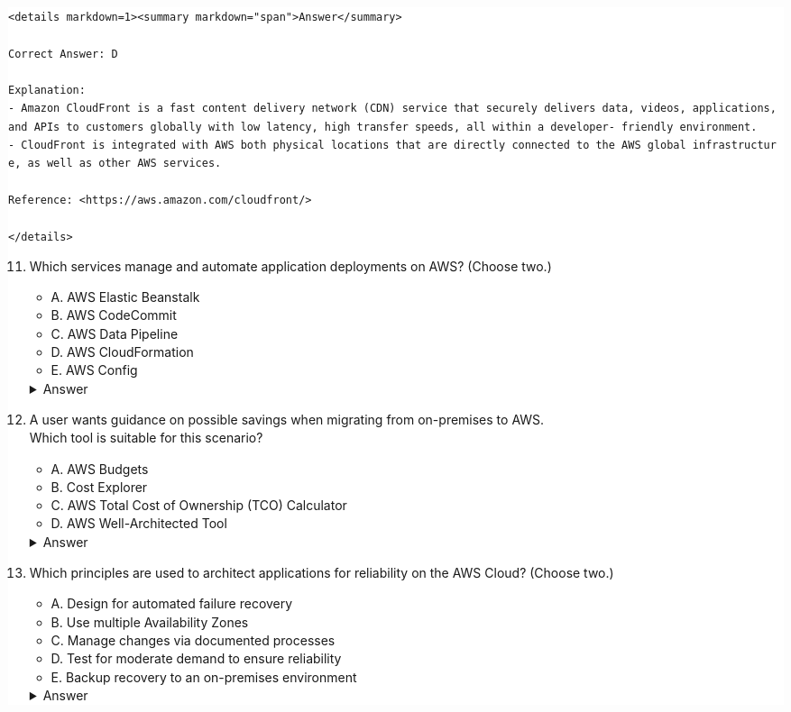     <details markdown=1><summary markdown="span">Answer</summary>

    Correct Answer: D

    Explanation:
    - Amazon CloudFront is a fast content delivery network (CDN) service that securely delivers data, videos, applications, and APIs to customers globally with low latency, high transfer speeds, all within a developer- friendly environment.
    - CloudFront is integrated with AWS both physical locations that are directly connected to the AWS global infrastructure, as well as other AWS services.

    Reference: <https://aws.amazon.com/cloudfront/>

    </details>

11. Which services manage and automate application deployments on AWS? (Choose two.)
    - A. AWS Elastic Beanstalk
    - B. AWS CodeCommit
    - C. AWS Data Pipeline
    - D. AWS CloudFormation
    - E. AWS Config

    <details markdown=1><summary markdown="span">Answer</summary>

    Correct Answer: AD

    Explanation: <https://aws.amazon.com/getting-started/tutorials/continuous-deployment-pipeline/>

    </details>

12. A user wants guidance on possible savings when migrating from on-premises to AWS. <br/> Which tool is suitable for this scenario?
    - A. AWS Budgets
    - B. Cost Explorer
    - C. AWS Total Cost of Ownership (TCO) Calculator
    - D. AWS Well-Architected Tool

    <details markdown=1><summary markdown="span">Answer</summary>

    Correct Answer: C

    Explanation:
    - The TCO Calculator provides directional guidance on possible realized savings when deploying AWS.
    - This tool is built on an underlying calculation model, that generates a fair assessment of value that a customer may achieve given the data provided by the user.

    Reference: <https://aws.amazon.com/tco-calculator/>

    </details>

13. Which principles are used to architect applications for reliability on the AWS Cloud? (Choose two.)
    - A. Design for automated failure recovery
    - B. Use multiple Availability Zones
    - C. Manage changes via documented processes
    - D. Test for moderate demand to ensure reliability
    - E. Backup recovery to an on-premises environment

    <details markdown=1><summary markdown="span">Answer</summary>
